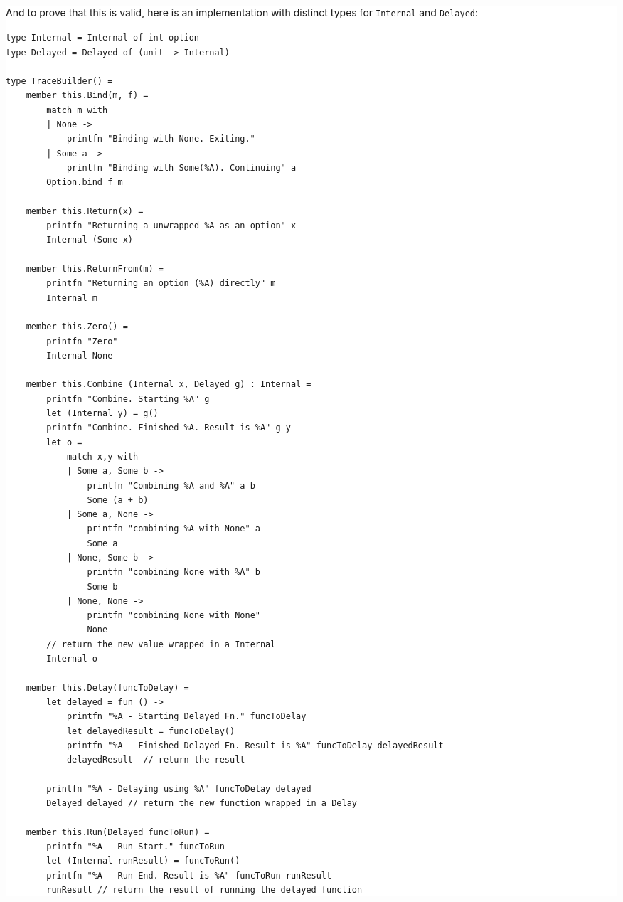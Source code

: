 And to prove that this is valid, here is an implementation with distinct types for `Internal` and `Delayed`:

```
type Internal = Internal of int option
type Delayed = Delayed of (unit -> Internal)

type TraceBuilder() =
    member this.Bind(m, f) = 
        match m with 
        | None -> 
            printfn "Binding with None. Exiting."
        | Some a -> 
            printfn "Binding with Some(%A). Continuing" a
        Option.bind f m

    member this.Return(x) = 
        printfn "Returning a unwrapped %A as an option" x
        Internal (Some x) 

    member this.ReturnFrom(m) = 
        printfn "Returning an option (%A) directly" m
        Internal m

    member this.Zero() = 
        printfn "Zero"
        Internal None

    member this.Combine (Internal x, Delayed g) : Internal = 
        printfn "Combine. Starting %A" g
        let (Internal y) = g()
        printfn "Combine. Finished %A. Result is %A" g y
        let o = 
            match x,y with
            | Some a, Some b ->
                printfn "Combining %A and %A" a b 
                Some (a + b)
            | Some a, None ->
                printfn "combining %A with None" a 
                Some a
            | None, Some b ->
                printfn "combining None with %A" b 
                Some b
            | None, None ->
                printfn "combining None with None"
                None
        // return the new value wrapped in a Internal
        Internal o                

    member this.Delay(funcToDelay) = 
        let delayed = fun () ->
            printfn "%A - Starting Delayed Fn." funcToDelay
            let delayedResult = funcToDelay()
            printfn "%A - Finished Delayed Fn. Result is %A" funcToDelay delayedResult
            delayedResult  // return the result 

        printfn "%A - Delaying using %A" funcToDelay delayed
        Delayed delayed // return the new function wrapped in a Delay

    member this.Run(Delayed funcToRun) = 
        printfn "%A - Run Start." funcToRun
        let (Internal runResult) = funcToRun()
        printfn "%A - Run End. Result is %A" funcToRun runResult
        runResult // return the result of running the delayed function
```